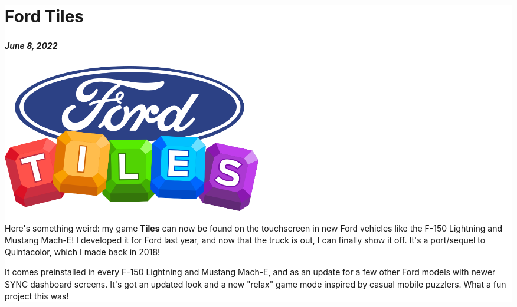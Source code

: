# Ford Tiles
##### June 8, 2022

<img src="resources/images/blog/10-0.png" style="width: 50%;" />

Here's something weird: my game **Tiles** can now be found on the touchscreen in new Ford vehicles like the F-150 Lightning and Mustang Mach-E! I developed it for Ford last year, and now that the truck is out, I can finally show it off. It's a port/sequel to [Quintacolor](https://thquinn.itch.io/quintacolor), which I made back in 2018!

<iframe class="youtube" src="https://www.youtube.com/embed/YrcQBEZ_S6s" title="YouTube video player" frameborder="0" allow="accelerometer; autoplay; clipboard-write; encrypted-media; gyroscope; picture-in-picture" allowfullscreen></iframe>

It comes preinstalled in every F-150 Lightning and Mustang Mach-E, and as an update for a few other Ford models with newer SYNC dashboard screens. It's got an updated look and a new "relax" game mode inspired by casual mobile puzzlers. What a fun project this was!
